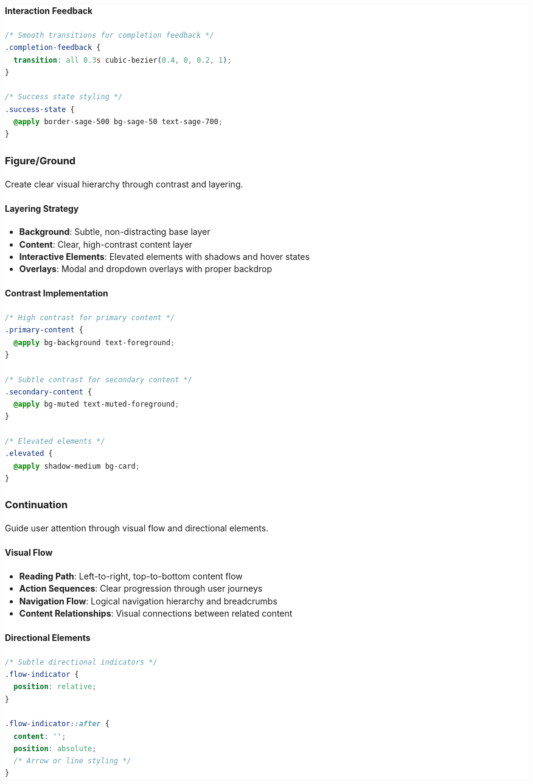 #### Interaction Feedback
```css
/* Smooth transitions for completion feedback */
.completion-feedback {
  transition: all 0.3s cubic-bezier(0.4, 0, 0.2, 1);
}

/* Success state styling */
.success-state {
  @apply border-sage-500 bg-sage-50 text-sage-700;
}
```

### Figure/Ground
Create clear visual hierarchy through contrast and layering.

#### Layering Strategy
- **Background**: Subtle, non-distracting base layer
- **Content**: Clear, high-contrast content layer
- **Interactive Elements**: Elevated elements with shadows and hover states
- **Overlays**: Modal and dropdown overlays with proper backdrop

#### Contrast Implementation
```css
/* High contrast for primary content */
.primary-content {
  @apply bg-background text-foreground;
}

/* Subtle contrast for secondary content */
.secondary-content {
  @apply bg-muted text-muted-foreground;
}

/* Elevated elements */
.elevated {
  @apply shadow-medium bg-card;
}
```

### Continuation
Guide user attention through visual flow and directional elements.

#### Visual Flow
- **Reading Path**: Left-to-right, top-to-bottom content flow
- **Action Sequences**: Clear progression through user journeys
- **Navigation Flow**: Logical navigation hierarchy and breadcrumbs
- **Content Relationships**: Visual connections between related content

#### Directional Elements
```css
/* Subtle directional indicators */
.flow-indicator {
  position: relative;
}

.flow-indicator::after {
  content: '';
  position: absolute;
  /* Arrow or line styling */
}
```
